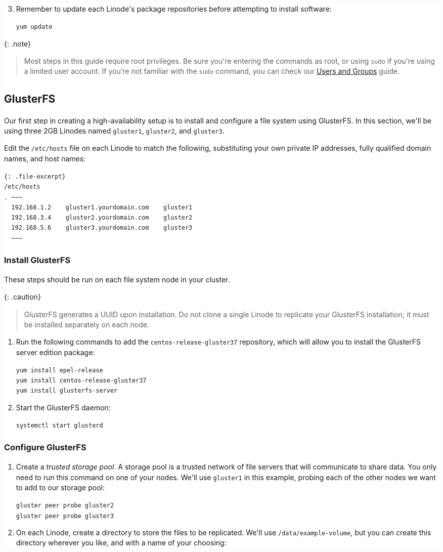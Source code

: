 3.  Remember to update each Linode's package repositories before attempting to install software:

        yum update

{: .note}
>
> Most steps in this guide require root privileges. Be sure you're entering the commands as root, or using `sudo` if you're using a limited user account. If you’re not familiar with the `sudo` command, you can check our [Users and Groups](/docs/tools-reference/linux-users-and-groups) guide.

## GlusterFS

Our first step in creating a high-availability setup is to install and configure a file system using GlusterFS. In this section, we'll be using three 2GB Linodes named `gluster1`, `gluster2`, and `gluster3`. 

Edit the `/etc/hosts` file on each Linode to match the following, substituting your own private IP addresses, fully qualified domain names, and host names:

    {: .file-excerpt}
    /etc/hosts
    . ~~~
      192.168.1.2    gluster1.yourdomain.com    gluster1
      192.168.3.4    gluster2.yourdomain.com    gluster2
      192.168.5.6    gluster3.yourdomain.com    gluster3
      ~~~

### Install GlusterFS

These steps should be run on each file system node in your cluster. 

{: .caution}
>GlusterFS generates a UUID upon installation. Do not clone a single Linode to replicate your GlusterFS installation; it must be installed separately on each node.

1.  Run the following commands to add the `centos-release-gluster37` repository, which will allow you to install the GlusterFS server edition package:

        yum install epel-release 
        yum install centos-release-gluster37 
        yum install glusterfs-server

2.  Start the GlusterFS daemon:

        systemctl start glusterd

### Configure GlusterFS

1.  Create a *trusted storage pool*. A storage pool is a trusted network of file servers that will communicate to share data. You only need to run this command on one of your nodes. We'll use `gluster1` in this example, probing each of the other nodes we want to add to our storage pool:

        gluster peer probe gluster2
        gluster peer probe gluster3

2.  On each Linode, create a directory to store the files to be replicated. We'll use `/data/example-volume`, but you can create this directory wherever you like, and with a name of your choosing:
